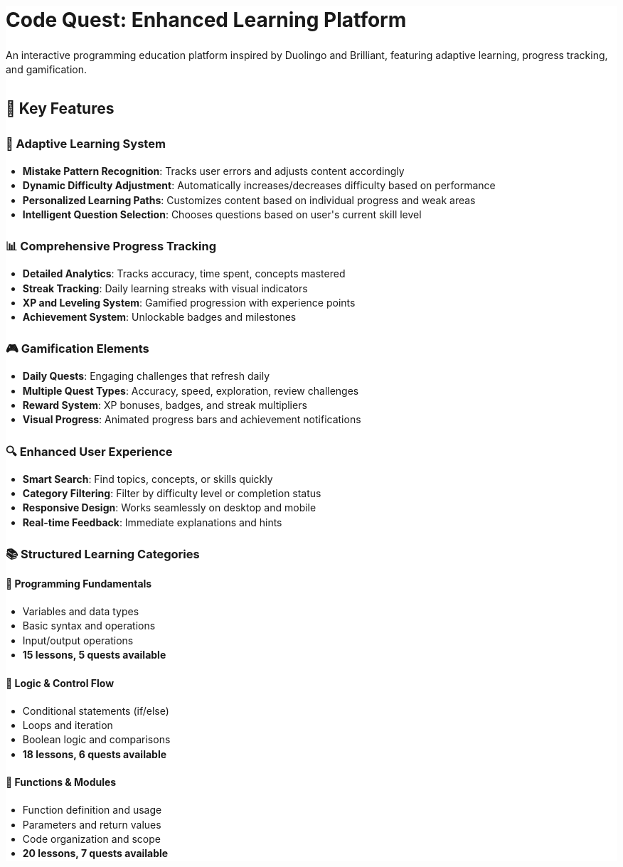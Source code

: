 # Code Quest: Enhanced Learning Platform

An interactive programming education platform inspired by Duolingo and Brilliant, featuring adaptive learning, progress tracking, and gamification.

## 🌟 Key Features

### 🧠 Adaptive Learning System
- **Mistake Pattern Recognition**: Tracks user errors and adjusts content accordingly
- **Dynamic Difficulty Adjustment**: Automatically increases/decreases difficulty based on performance
- **Personalized Learning Paths**: Customizes content based on individual progress and weak areas
- **Intelligent Question Selection**: Chooses questions based on user's current skill level

### 📊 Comprehensive Progress Tracking
- **Detailed Analytics**: Tracks accuracy, time spent, concepts mastered
- **Streak Tracking**: Daily learning streaks with visual indicators
- **XP and Leveling System**: Gamified progression with experience points
- **Achievement System**: Unlockable badges and milestones

### 🎮 Gamification Elements
- **Daily Quests**: Engaging challenges that refresh daily
- **Multiple Quest Types**: Accuracy, speed, exploration, review challenges
- **Reward System**: XP bonuses, badges, and streak multipliers
- **Visual Progress**: Animated progress bars and achievement notifications

### 🔍 Enhanced User Experience
- **Smart Search**: Find topics, concepts, or skills quickly
- **Category Filtering**: Filter by difficulty level or completion status
- **Responsive Design**: Works seamlessly on desktop and mobile
- **Real-time Feedback**: Immediate explanations and hints

### 📚 Structured Learning Categories

#### 🌱 Programming Fundamentals
- Variables and data types
- Basic syntax and operations
- Input/output operations
- **15 lessons, 5 quests available**

#### 🧠 Logic & Control Flow
- Conditional statements (if/else)
- Loops and iteration
- Boolean logic and comparisons
- **18 lessons, 6 quests available**

#### 🔧 Functions & Modules
- Function definition and usage
- Parameters and return values
- Code organization and scope
- **20 lessons, 7 quests available**
